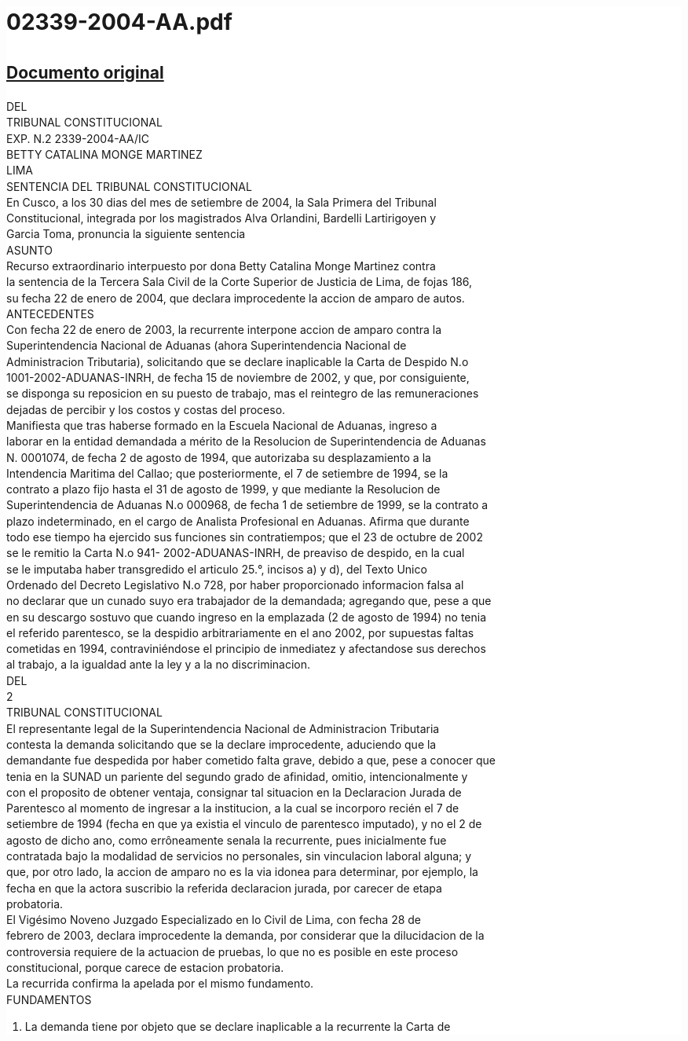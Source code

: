 
02339-2004-AA.pdf
=================
  
[Documento original](https://tc.gob.pe/jurisprudencia/2004/02339-2004-AA.pdf)  
---  
DEL  
TRIBUNAL CONSTITUCIONAL  
EXP. N.2 2339-2004-AA/IC  
BETTY CATALINA MONGE MARTINEZ  
LIMA  
SENTENCIA DEL TRIBUNAL CONSTITUCIONAL  
En Cusco, a los 30 dias del mes de setiembre de 2004, la Sala Primera del Tribunal  
Constitucional, integrada por los magistrados Alva Orlandini, Bardelli Lartirigoyen y  
Garcia Toma, pronuncia la siguiente sentencia  
ASUNTO  
Recurso extraordinario interpuesto por dona Betty Catalina Monge Martinez contra  
la sentencia de la Tercera Sala Civil de la Corte Superior de Justicia de Lima, de fojas 186,  
su fecha 22 de enero de 2004, que declara improcedente la accion de amparo de autos.  
ANTECEDENTES  
Con fecha 22 de enero de 2003, la recurrente interpone accion de amparo contra la  
Superintendencia Nacional de Aduanas (ahora Superintendencia Nacional de  
Administracion Tributaria), solicitando que se declare inaplicable la Carta de Despido N.o  
1001-2002-ADUANAS-INRH, de fecha 15 de noviembre de 2002, y que, por consiguiente,  
se disponga su reposicion en su puesto de trabajo, mas el reintegro de las remuneraciones  
dejadas de percibir y los costos y costas del proceso.  
Manifiesta que tras haberse formado en la Escuela Nacional de Aduanas, ingreso a  
laborar en la entidad demandada a mérito de la Resolucion de Superintendencia de Aduanas  
N. 0001074, de fecha 2 de agosto de 1994, que autorizaba su desplazamiento a la  
Intendencia Maritima del Callao; que posteriormente, el 7 de setiembre de 1994, se la  
contrato a plazo fijo hasta el 31 de agosto de 1999, y que mediante la Resolucion de  
Superintendencia de Aduanas N.o 000968, de fecha 1 de setiembre de 1999, se la contrato a  
plazo indeterminado, en el cargo de Analista Profesional en Aduanas. Afirma que durante  
todo ese tiempo ha ejercido sus funciones sin contratiempos; que el 23 de octubre de 2002  
se le remitio la Carta N.o 941- 2002-ADUANAS-INRH, de preaviso de despido, en la cual  
se le imputaba haber transgredido el articulo 25.°, incisos a) y d), del Texto Unico  
Ordenado del Decreto Legislativo N.o 728, por haber proporcionado informacion falsa al  
no declarar que un cunado suyo era trabajador de la demandada; agregando que, pese a que  
en su descargo sostuvo que cuando ingreso en la emplazada (2 de agosto de 1994) no tenia  
el referido parentesco, se la despidio arbitrariamente en el ano 2002, por supuestas faltas  
cometidas en 1994, contraviniéndose el principio de inmediatez y afectandose sus derechos  
al trabajo, a la igualdad ante la ley y a la no discriminacion.  
DEL  
2  
TRIBUNAL CONSTITUCIONAL  
El representante legal de la Superintendencia Nacional de Administracion Tributaria  
contesta la demanda solicitando que se la declare improcedente, aduciendo que la  
demandante fue despedida por haber cometido falta grave, debido a que, pese a conocer que  
tenia en la SUNAD un pariente del segundo grado de afinidad, omitio, intencionalmente y  
con el proposito de obtener ventaja, consignar tal situacion en la Declaracion Jurada de  
Parentesco al momento de ingresar a la institucion, a la cual se incorporo recién el 7 de  
setiembre de 1994 (fecha en que ya existia el vinculo de parentesco imputado), y no el 2 de  
agosto de dicho ano, como errôneamente senala la recurrente, pues inicialmente fue  
contratada bajo la modalidad de servicios no personales, sin vinculacion laboral alguna; y  
que, por otro lado, la accion de amparo no es la via idonea para determinar, por ejemplo, la  
fecha en que la actora suscribio la referida declaracion jurada, por carecer de etapa  
probatoria.  
El Vigésimo Noveno Juzgado Especializado en lo Civil de Lima, con fecha 28 de  
febrero de 2003, declara improcedente la demanda, por considerar que la dilucidacion de la  
controversia requiere de la actuacion de pruebas, lo que no es posible en este proceso  
constitucional, porque carece de estacion probatoria.  
La recurrida confirma la apelada por el mismo fundamento.  
FUNDAMENTOS  
1. La demanda tiene por objeto que se declare inaplicable a la recurrente la Carta de  
